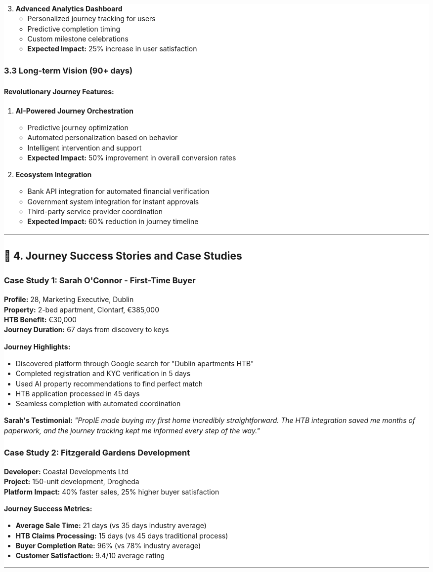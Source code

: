 3. **Advanced Analytics Dashboard**
   - Personalized journey tracking for users
   - Predictive completion timing
   - Custom milestone celebrations
   - **Expected Impact:** 25% increase in user satisfaction

### 3.3 Long-term Vision (90+ days)

#### Revolutionary Journey Features:
1. **AI-Powered Journey Orchestration**
   - Predictive journey optimization
   - Automated personalization based on behavior
   - Intelligent intervention and support
   - **Expected Impact:** 50% improvement in overall conversion rates

2. **Ecosystem Integration**
   - Bank API integration for automated financial verification
   - Government system integration for instant approvals
   - Third-party service provider coordination
   - **Expected Impact:** 60% reduction in journey timeline

---

## 🚀 4. Journey Success Stories and Case Studies

### Case Study 1: Sarah O'Connor - First-Time Buyer
**Profile:** 28, Marketing Executive, Dublin  
**Property:** 2-bed apartment, Clontarf, €385,000  
**HTB Benefit:** €30,000  
**Journey Duration:** 67 days from discovery to keys  

**Journey Highlights:**
- Discovered platform through Google search for "Dublin apartments HTB"
- Completed registration and KYC verification in 5 days
- Used AI property recommendations to find perfect match
- HTB application processed in 45 days
- Seamless completion with automated coordination

**Sarah's Testimonial:** *"PropIE made buying my first home incredibly straightforward. The HTB integration saved me months of paperwork, and the journey tracking kept me informed every step of the way."*

### Case Study 2: Fitzgerald Gardens Development
**Developer:** Coastal Developments Ltd  
**Project:** 150-unit development, Drogheda  
**Platform Impact:** 40% faster sales, 25% higher buyer satisfaction  

**Journey Success Metrics:**
- **Average Sale Time:** 21 days (vs 35 days industry average)
- **HTB Claims Processing:** 15 days (vs 45 days traditional process)
- **Buyer Completion Rate:** 96% (vs 78% industry average)
- **Customer Satisfaction:** 9.4/10 average rating

---